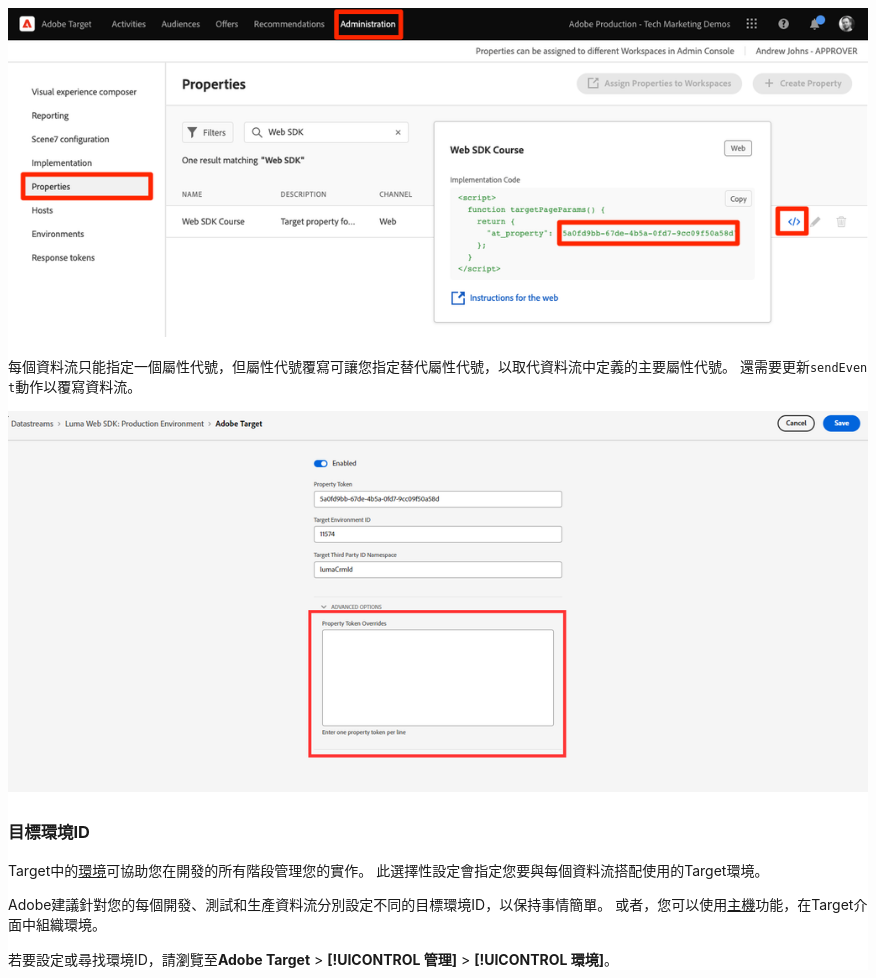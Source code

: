 ![目標屬性Token](assets/target-admin-properties.png)

<a id="advanced-pto"></a>

每個資料流只能指定一個屬性代號，但屬性代號覆寫可讓您指定替代屬性代號，以取代資料流中定義的主要屬性代號。 還需要更新`sendEvent`動作以覆寫資料流。

![身分清單](assets/advanced-property-token.png)

### 目標環境ID

Target中的[環境](https://experienceleague.adobe.com/zh-hant/docs/target/using/administer/environments)可協助您在開發的所有階段管理您的實作。 此選擇性設定會指定您要與每個資料流搭配使用的Target環境。

Adobe建議針對您的每個開發、測試和生產資料流分別設定不同的目標環境ID，以保持事情簡單。 或者，您可以使用[主機](https://experienceleague.adobe.com/zh-hant/docs/target/using/administer/hosts)功能，在Target介面中組織環境。

若要設定或尋找環境ID，請瀏覽至&#x200B;**Adobe Target** > **[!UICONTROL 管理]** > **[!UICONTROL 環境]**。
